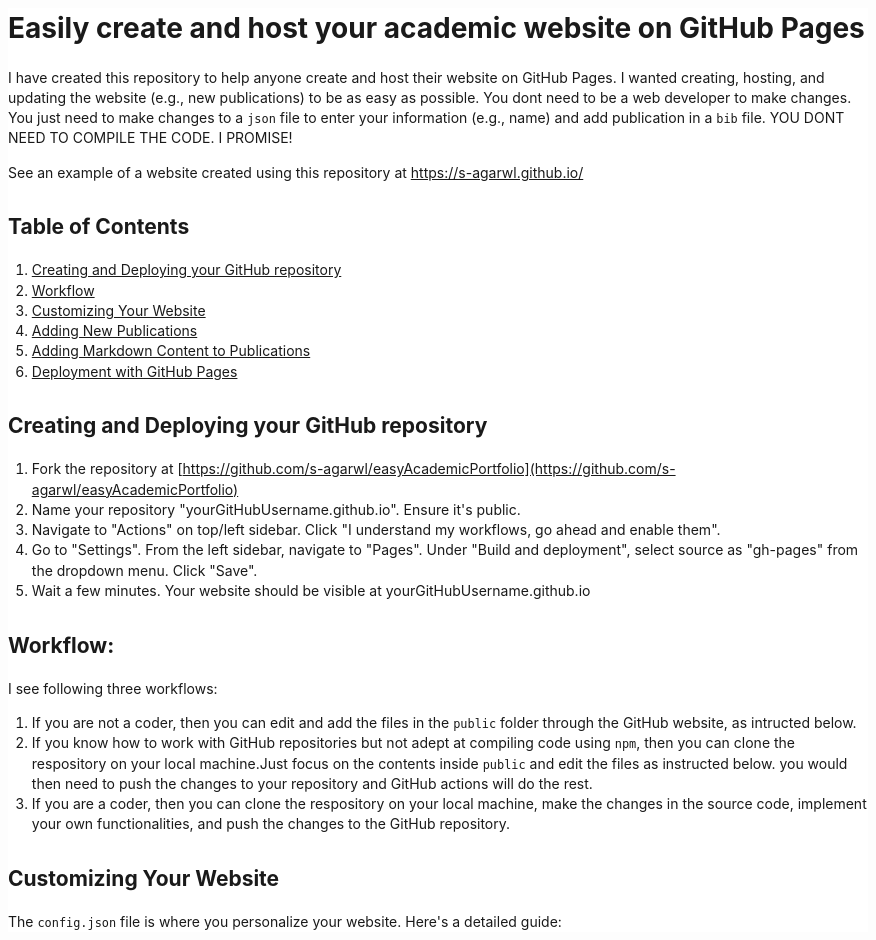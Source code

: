 # Easily create and host your academic website on GitHub Pages

I have created this repository to help anyone create and host their website on GitHub Pages. I wanted creating, hosting, and updating the website (e.g., new publications) to be as easy as possible. You dont need to be a web developer to make changes. You just need to make changes to a `json` file to enter your information (e.g., name) and add publication in a `bib` file. YOU DONT NEED TO COMPILE THE CODE. I PROMISE!

See an example of a website created using this repository at https://s-agarwl.github.io/

## Table of Contents

1. [Creating and Deploying your GitHub repository](#creating-and-deploying-your-github-repository)
2. [Workflow](#workflow)
3. [Customizing Your Website](#customizing-your-website)
4. [Adding New Publications](#adding-new-publications)
5. [Adding Markdown Content to Publications](#adding-markdown-content-to-publications)
6. [Deployment with GitHub Pages](#easy-deployment-with-github-pages)

## Creating and Deploying your GitHub repository

1. Fork the repository at [https://github.com/s-agarwl/easyAcademicPortfolio](https://github.com/s-agarwl/easyAcademicPortfolio)
2. Name your repository "yourGitHubUsername.github.io". Ensure it's public.
3. Navigate to "Actions" on top/left sidebar. Click "I understand my workflows, go ahead and enable them".
4. Go to "Settings". From the left sidebar, navigate to "Pages". Under "Build and deployment", select source as "gh-pages" from the dropdown menu. Click
   "Save".
5. Wait a few minutes. Your website should be visible at yourGitHubUsername.github.io

## Workflow:

I see following three workflows:

1. If you are not a coder, then you can edit and add the files in the `public` folder through the GitHub website, as intructed below.
2. If you know how to work with GitHub repositories but not adept at compiling code using `npm`, then you can clone the respository on your local machine.Just focus on the contents inside `public` and edit the files as instructed below. you would then need to push the changes to your repository and GitHub actions will do the rest.
3. If you are a coder, then you can clone the respository on your local machine, make the changes in the source code, implement your own functionalities, and push the changes to the GitHub repository.

## Customizing Your Website

The `config.json` file is where you personalize your website. Here's a detailed guide:
